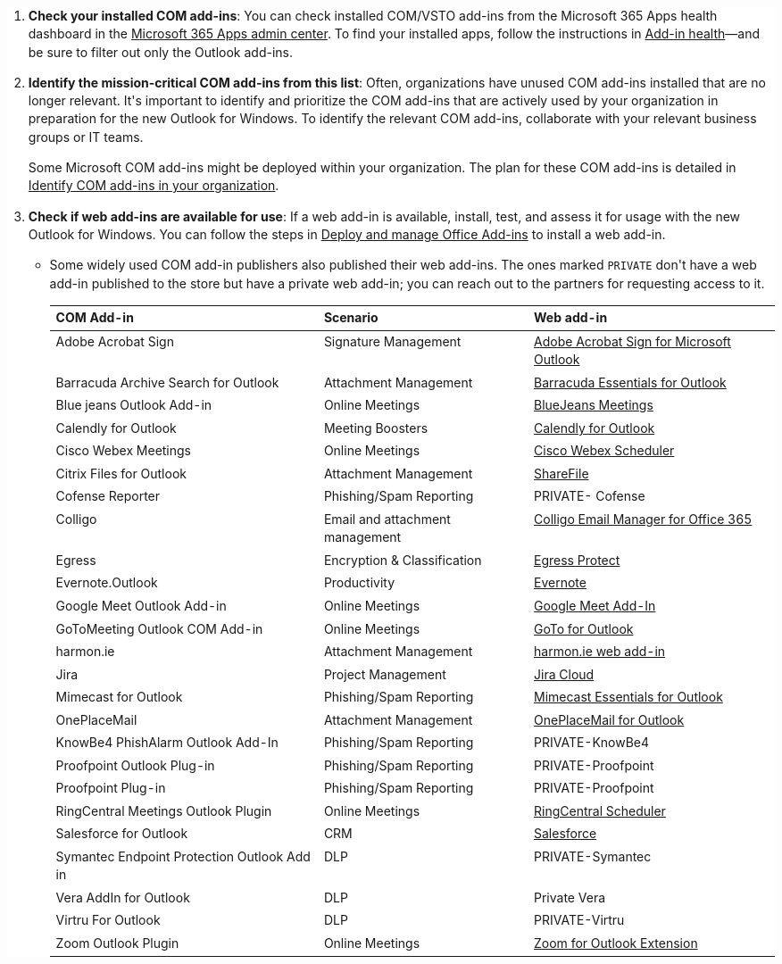 1. **Check your installed COM add-ins**: You can check installed COM/VSTO add-ins from the Microsoft 365 Apps health dashboard in the [Microsoft 365 Apps admin center](https://config.office.com/). To find your installed apps, follow the instructions in [Add-in health](/microsoft-365-apps/admin-center/microsoft-365-apps-health#add-in-health)—and be sure to filter out only the Outlook add-ins.
2. **Identify the mission-critical COM add-ins from this list**: Often, organizations have unused COM add-ins installed that are no longer relevant. It's important to identify and prioritize the COM add-ins that are actively used by your organization in preparation for the new Outlook for Windows. To identify the relevant COM add-ins, collaborate with your relevant business groups or IT teams.

   Some Microsoft COM add-ins might be deployed within your organization. The plan for these COM add-ins is detailed in [Identify COM add-ins in your organization](state-of-com-add-ins.md).

1. **Check if web add-ins are available for use**: If a web add-in is available, install, test, and assess it for usage with the new Outlook for Windows. You can follow the steps in [Deploy and manage Office Add-ins](/microsoft-365/admin/manage/office-addins) to install a web add-in.

   - Some widely used COM add-in publishers also published their web add-ins. The ones marked `PRIVATE` don't have a web add-in published to the store but have a private web add-in; you can reach out to the partners for requesting access to it.
   
     | COM Add-in                              | Scenario               | Web add-in                          |
     |-----------------------------------------|------------------------|-------------------------------------|
     | Adobe Acrobat Sign                      | Signature Management   | [Adobe Acrobat Sign for Microsoft Outlook](https://appsource.microsoft.com/product/office365/wa104381158) |
     | Barracuda Archive Search for Outlook    | Attachment Management  | [Barracuda Essentials for Outlook](https://appsource.microsoft.com/product/office365/wa104381249)    |
     | Blue jeans Outlook Add-in               | Online Meetings        | [BlueJeans Meetings](https://appsource.microsoft.com/product/office365/wa104381523)                  |
     | Calendly for Outlook                    | Meeting Boosters       | [Calendly for Outlook](https://appsource.microsoft.com/product/office365/wa104381446)                |
     | Cisco Webex Meetings                    | Online Meetings        | [Cisco Webex Scheduler](https://appsource.microsoft.com/product/office365/wa104382035)               |
     | Citrix Files for Outlook                | Attachment Management  | [ShareFile](https://appsource.microsoft.com/product/office/WA200007922)                           |
     | Cofense Reporter                        | Phishing/Spam Reporting| PRIVATE- Cofense                    |
     |Colligo|Email and attachment management|[Colligo Email Manager for Office 365](https://appsource.microsoft.com/en-us/product/office/WA104381868?tab=Overview) |
     | Egress                                  | Encryption & Classification | [Egress Protect](https://appsource.microsoft.com/product/office365/wa104381968)               |
     | Evernote.Outlook                        | Productivity           | [Evernote](https://appsource.microsoft.com/product/office365/wa104379617)                            |
     | Google Meet Outlook Add-in              | Online Meetings        | [Google Meet Add-In](https://appsource.microsoft.com/product/office365/wa104381851)                  |
     | GoToMeeting Outlook COM Add-in          | Online Meetings        | [GoTo for Outlook](https://appsource.microsoft.com/product/office365/WA200001676)                    |
     | harmon.ie                               | Attachment Management  | [harmon.ie web add-in](https://appsource.microsoft.com/product/office/wa200005667)                |
     | Jira                                    | Project Management     | [Jira Cloud](https://appsource.microsoft.com/product/office365/wa200002140)                          |
     | Mimecast for Outlook                    | Phishing/Spam Reporting| [Mimecast Essentials for Outlook](https://appsource.microsoft.com/product/office365/wa200002175)     |
     | OnePlaceMail                            | Attachment Management  | [OnePlaceMail for Outlook](https://appsource.microsoft.com/product/office365/wa104380723)            |
     | KnowBe4 PhishAlarm Outlook Add-In       | Phishing/Spam Reporting| PRIVATE-KnowBe4                     |
     | Proofpoint Outlook Plug-in              | Phishing/Spam Reporting| PRIVATE-Proofpoint                  |
     | Proofpoint Plug-in                      | Phishing/Spam Reporting| PRIVATE-Proofpoint                  |
     | RingCentral Meetings Outlook Plugin     | Online Meetings        | [RingCentral Scheduler](https://appsource.microsoft.com/product/office365/wa200001471)               |
     | Salesforce for Outlook                  | CRM                    | [Salesforce](https://appsource.microsoft.com/product/office365/wa104379334)                          |
     | Symantec Endpoint Protection Outlook Add in | DLP                | PRIVATE-Symantec                    |
     | Vera AddIn for Outlook                  | DLP                    | Private Vera                        |
     | Virtru For Outlook                      | DLP                    | PRIVATE-Virtru                      |
     | Zoom Outlook Plugin                     | Online Meetings        | [Zoom for Outlook Extension](https://appsource.microsoft.com/product/office365/wa104381712)          |
     